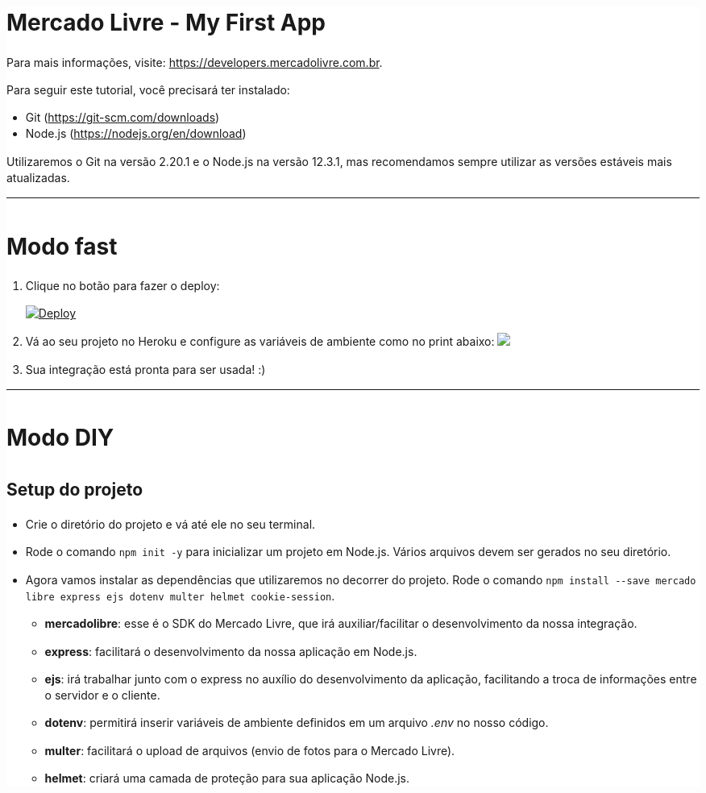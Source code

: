 # Mercado Livre - My First App

Para mais informações, visite: https://developers.mercadolivre.com.br.

Para seguir este tutorial, você precisará ter instalado:

- Git (https://git-scm.com/downloads)
- Node.js (https://nodejs.org/en/download)

Utilizaremos o Git na versão 2.20.1 e o Node.js na versão 12.3.1, mas recomendamos sempre utilizar as versões estáveis mais atualizadas.

---

# Modo fast

1. Clique no botão para fazer o deploy:

   [![Deploy](https://www.herokucdn.com/deploy/button.svg)](https://heroku.com/deploy?template=https://github.com/Anonimy/MercadoLivreApplication)

2. Vá ao seu projeto no Heroku e configure as variáveis de ambiente como no print abaixo:
   ![](./public/pictures/meliapplication-heroku.png)

3. Sua integração está pronta para ser usada! :)

---

# Modo DIY

## Setup do projeto

- Crie o diretório do projeto e vá até ele no seu terminal.

- Rode o comando `npm init -y` para inicializar um projeto em Node.js. Vários arquivos devem ser gerados no seu diretório.

- Agora vamos instalar as dependências que utilizaremos no decorrer do projeto. Rode o comando `npm install --save mercadolibre express ejs dotenv multer helmet cookie-session`.

  - **mercadolibre**: esse é o SDK do Mercado Livre, que irá auxiliar/facilitar o desenvolvimento da nossa integração.

  - **express**: facilitará o desenvolvimento da nossa aplicação em Node.js.

  - **ejs**: irá trabalhar junto com o express no auxílio do desenvolvimento da aplicação, facilitando a troca de informações entre o servidor e o cliente.

  - **dotenv**: permitirá inserir variáveis de ambiente definidos em um arquivo _.env_ no nosso código.

  - **multer**: facilitará o upload de arquivos (envio de fotos para o Mercado Livre).

  - **helmet**: criará uma camada de proteção para sua aplicação Node.js.
